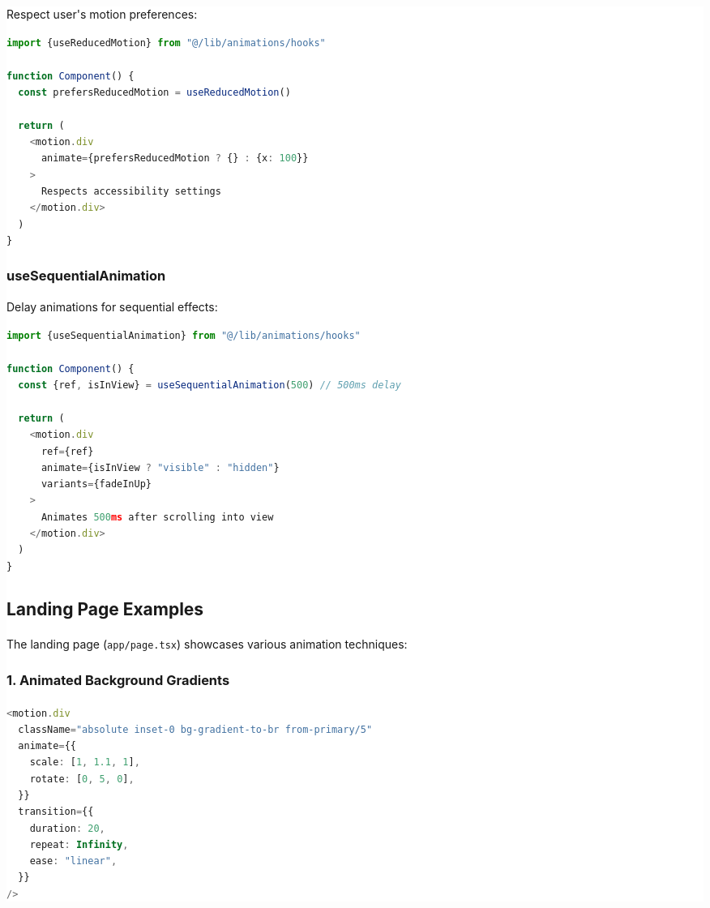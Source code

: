 Respect user's motion preferences:

```typescript
import {useReducedMotion} from "@/lib/animations/hooks"

function Component() {
  const prefersReducedMotion = useReducedMotion()

  return (
    <motion.div
      animate={prefersReducedMotion ? {} : {x: 100}}
    >
      Respects accessibility settings
    </motion.div>
  )
}
```

### useSequentialAnimation

Delay animations for sequential effects:

```typescript
import {useSequentialAnimation} from "@/lib/animations/hooks"

function Component() {
  const {ref, isInView} = useSequentialAnimation(500) // 500ms delay

  return (
    <motion.div
      ref={ref}
      animate={isInView ? "visible" : "hidden"}
      variants={fadeInUp}
    >
      Animates 500ms after scrolling into view
    </motion.div>
  )
}
```

## Landing Page Examples

The landing page (`app/page.tsx`) showcases various animation techniques:

### 1. Animated Background Gradients

```typescript
<motion.div
  className="absolute inset-0 bg-gradient-to-br from-primary/5"
  animate={{
    scale: [1, 1.1, 1],
    rotate: [0, 5, 0],
  }}
  transition={{
    duration: 20,
    repeat: Infinity,
    ease: "linear",
  }}
/>
```
